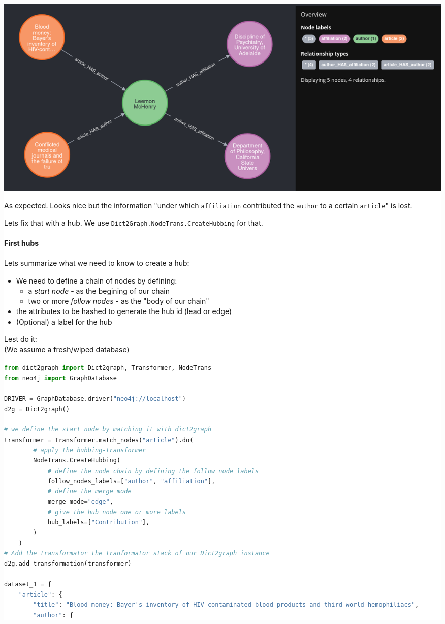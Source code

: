 ![](img/hubbing_lets_code_baseline.png)


As expected. Looks nice but the information "under which `affiliation` contributed the `author` to a certain `article`" is lost.

Lets fix that with a hub. We use `Dict2Graph.NodeTrans.CreateHubbing` for that.


#### First hubs

Lets summarize what we need to know to create a hub:

* We need to define a chain of nodes by defining:
    - a _start node_ - as the begining of our chain
    - two or more _follow nodes_ - as the "body of our chain"
* the attributes to be hashed to generate the hub id (lead or edge)
* (Optional) a label for the hub

Lest do it:  
(We assume a fresh/wiped database)
```python
from dict2graph import Dict2graph, Transformer, NodeTrans
from neo4j import GraphDatabase

DRIVER = GraphDatabase.driver("neo4j://localhost")
d2g = Dict2graph()

# we define the start node by matching it with dict2graph
transformer = Transformer.match_nodes("article").do(
        # apply the hubbing-transformer
        NodeTrans.CreateHubbing(
            # define the node chain by defining the follow node labels
            follow_nodes_labels=["author", "affiliation"],
            # define the merge mode
            merge_mode="edge",
            # give the hub node one or more labels
            hub_labels=["Contribution"],
        )
    )
# Add the transformator the tranformator stack of our Dict2graph instance
d2g.add_transformation(transformer)

dataset_1 = {
    "article": {
        "title": "Blood money: Bayer's inventory of HIV-contaminated blood products and third world hemophiliacs",
        "author": {
```